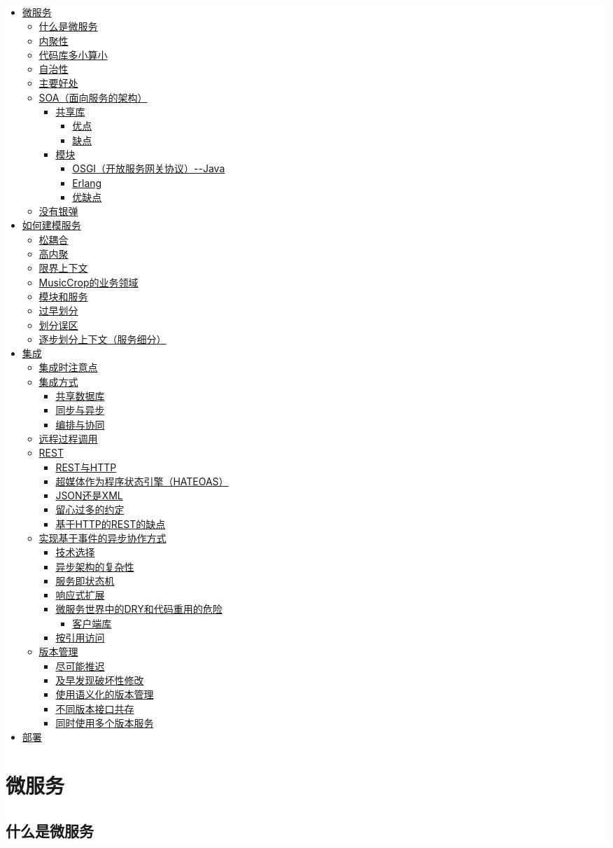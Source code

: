 - [微服务](#%E5%BE%AE%E6%9C%8D%E5%8A%A1)
  - [什么是微服务](#%E4%BB%80%E4%B9%88%E6%98%AF%E5%BE%AE%E6%9C%8D%E5%8A%A1)
  - [内聚性](#%E5%86%85%E8%81%9A%E6%80%A7)
  - [代码库多小算小](#%E4%BB%A3%E7%A0%81%E5%BA%93%E5%A4%9A%E5%B0%8F%E7%AE%97%E5%B0%8F)
  - [自治性](#%E8%87%AA%E6%B2%BB%E6%80%A7)
  - [主要好处](#%E4%B8%BB%E8%A6%81%E5%A5%BD%E5%A4%84)
  - [SOA（面向服务的架构）](#SOA%E9%9D%A2%E5%90%91%E6%9C%8D%E5%8A%A1%E7%9A%84%E6%9E%B6%E6%9E%84)
    - [共享库](#%E5%85%B1%E4%BA%AB%E5%BA%93)
      - [优点](#%E4%BC%98%E7%82%B9)
      - [缺点](#%E7%BC%BA%E7%82%B9)
    - [模块](#%E6%A8%A1%E5%9D%97)
      - [OSGI（开放服务网关协议）--Java](#OSGI%E5%BC%80%E6%94%BE%E6%9C%8D%E5%8A%A1%E7%BD%91%E5%85%B3%E5%8D%8F%E8%AE%AE--Java)
      - [Erlang](#Erlang)
      - [优缺点](#%E4%BC%98%E7%BC%BA%E7%82%B9)
  - [没有银弹](#%E6%B2%A1%E6%9C%89%E9%93%B6%E5%BC%B9)
- [如何建模服务](#%E5%A6%82%E4%BD%95%E5%BB%BA%E6%A8%A1%E6%9C%8D%E5%8A%A1)
  - [松耦合](#%E6%9D%BE%E8%80%A6%E5%90%88)
  - [高内聚](#%E9%AB%98%E5%86%85%E8%81%9A)
  - [限界上下文](#%E9%99%90%E7%95%8C%E4%B8%8A%E4%B8%8B%E6%96%87)
  - [MusicCrop的业务领域](#MusicCrop%E7%9A%84%E4%B8%9A%E5%8A%A1%E9%A2%86%E5%9F%9F)
  - [模块和服务](#%E6%A8%A1%E5%9D%97%E5%92%8C%E6%9C%8D%E5%8A%A1)
  - [过早划分](#%E8%BF%87%E6%97%A9%E5%88%92%E5%88%86)
  - [划分误区](#%E5%88%92%E5%88%86%E8%AF%AF%E5%8C%BA)
  - [逐步划分上下文（服务细分）](#%E9%80%90%E6%AD%A5%E5%88%92%E5%88%86%E4%B8%8A%E4%B8%8B%E6%96%87%E6%9C%8D%E5%8A%A1%E7%BB%86%E5%88%86)
- [集成](#%E9%9B%86%E6%88%90)
  - [集成时注意点](#%E9%9B%86%E6%88%90%E6%97%B6%E6%B3%A8%E6%84%8F%E7%82%B9)
  - [集成方式](#%E9%9B%86%E6%88%90%E6%96%B9%E5%BC%8F)
    - [共享数据库](#%E5%85%B1%E4%BA%AB%E6%95%B0%E6%8D%AE%E5%BA%93)
    - [同步与异步](#%E5%90%8C%E6%AD%A5%E4%B8%8E%E5%BC%82%E6%AD%A5)
    - [编排与协同](#%E7%BC%96%E6%8E%92%E4%B8%8E%E5%8D%8F%E5%90%8C)
  - [远程过程调用](#%E8%BF%9C%E7%A8%8B%E8%BF%87%E7%A8%8B%E8%B0%83%E7%94%A8)
  - [REST](#REST)
    - [REST与HTTP](#REST%E4%B8%8EHTTP)
    - [超媒体作为程序状态引擎（HATEOAS）](#%E8%B6%85%E5%AA%92%E4%BD%93%E4%BD%9C%E4%B8%BA%E7%A8%8B%E5%BA%8F%E7%8A%B6%E6%80%81%E5%BC%95%E6%93%8EHATEOAS)
    - [JSON还是XML](#JSON%E8%BF%98%E6%98%AFXML)
    - [留心过多的约定](#%E7%95%99%E5%BF%83%E8%BF%87%E5%A4%9A%E7%9A%84%E7%BA%A6%E5%AE%9A)
    - [基于HTTP的REST的缺点](#%E5%9F%BA%E4%BA%8EHTTP%E7%9A%84REST%E7%9A%84%E7%BC%BA%E7%82%B9)
  - [实现基于事件的异步协作方式](#%E5%AE%9E%E7%8E%B0%E5%9F%BA%E4%BA%8E%E4%BA%8B%E4%BB%B6%E7%9A%84%E5%BC%82%E6%AD%A5%E5%8D%8F%E4%BD%9C%E6%96%B9%E5%BC%8F)
    - [技术选择](#%E6%8A%80%E6%9C%AF%E9%80%89%E6%8B%A9)
    - [异步架构的复杂性](#%E5%BC%82%E6%AD%A5%E6%9E%B6%E6%9E%84%E7%9A%84%E5%A4%8D%E6%9D%82%E6%80%A7)
    - [服务即状态机](#%E6%9C%8D%E5%8A%A1%E5%8D%B3%E7%8A%B6%E6%80%81%E6%9C%BA)
    - [响应式扩展](#%E5%93%8D%E5%BA%94%E5%BC%8F%E6%89%A9%E5%B1%95)
    - [微服务世界中的DRY和代码重用的危险](#%E5%BE%AE%E6%9C%8D%E5%8A%A1%E4%B8%96%E7%95%8C%E4%B8%AD%E7%9A%84DRY%E5%92%8C%E4%BB%A3%E7%A0%81%E9%87%8D%E7%94%A8%E7%9A%84%E5%8D%B1%E9%99%A9)
      - [客户端库](#%E5%AE%A2%E6%88%B7%E7%AB%AF%E5%BA%93)
    - [按引用访问](#%E6%8C%89%E5%BC%95%E7%94%A8%E8%AE%BF%E9%97%AE)
  - [版本管理](#%E7%89%88%E6%9C%AC%E7%AE%A1%E7%90%86)
    - [尽可能推迟](#%E5%B0%BD%E5%8F%AF%E8%83%BD%E6%8E%A8%E8%BF%9F)
    - [及早发现破坏性修改](#%E5%8F%8A%E6%97%A9%E5%8F%91%E7%8E%B0%E7%A0%B4%E5%9D%8F%E6%80%A7%E4%BF%AE%E6%94%B9)
    - [使用语义化的版本管理](#%E4%BD%BF%E7%94%A8%E8%AF%AD%E4%B9%89%E5%8C%96%E7%9A%84%E7%89%88%E6%9C%AC%E7%AE%A1%E7%90%86)
    - [不同版本接口共存](#%E4%B8%8D%E5%90%8C%E7%89%88%E6%9C%AC%E6%8E%A5%E5%8F%A3%E5%85%B1%E5%AD%98)
    - [同时使用多个版本服务](#%E5%90%8C%E6%97%B6%E4%BD%BF%E7%94%A8%E5%A4%9A%E4%B8%AA%E7%89%88%E6%9C%AC%E6%9C%8D%E5%8A%A1)
- [部署](#%E9%83%A8%E7%BD%B2)
# 微服务
## 什么是微服务